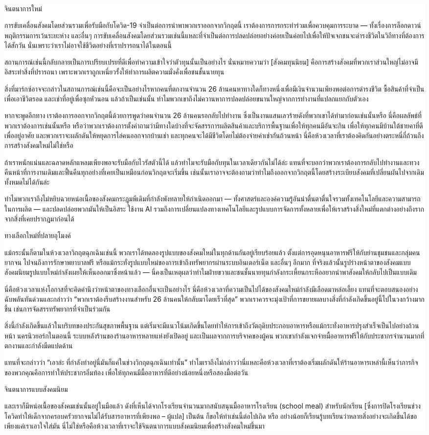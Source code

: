 จินตนาการใหม่

การขับเคลื่อนสังคมโดยส่วนรวมเพื่อรับมือกับโควิด-19 จำเป็นต่อการนำพาพวกเราออกจากวิกฤตนี้ เราต้องการการกระทำร่วมเพื่อควบคุมการระบาด — ทั้งเรื่องการล็อกดาวน์ พฤติกรรมการเว้นระยะห่าง และอื่นๆ การขับเคลื่อนสังคมโดยส่วนรวมเช่นนี้แหละที่จำเป็นต่อการปลดปล่อยอย่างค่อยเป็นค่อยไปเพื่อให้ปัจเจกชนจะดำรงชีวิตในวิถีทางที่ต้องการได้สักวัน นั่นเพราะว่าเราไม่อาจใช้ชีวิตอย่างที่เราปรารถนาได้ในตอนนี้ 

สถานการณ์เช่นนี้กลับกลายเป็นการเปรียบเปรยที่ดีเพื่อทำความเข้าใจว่าตัวทุนนั้นเป็นอย่างไร นั่นหมายความว่า [สังคมทุนนิยม] คือการสร้างสังคมที่พวกเราส่วนใหญ่ไม่อาจมีอิสระทำสิ่งที่ปรารถนา เพราะพวกเราถูกเหนี่ยวรั้งให้ทำการผลิตความมั่งคั่งเพื่อชนชั้นนายทุน

สิ่งที่มาร์กซ์อาจจะกล่าวในสถานการณ์เช่นนี้คือจะเป็นอย่างไรหากคนที่ตกงานจำนวน 26 ล้านคนหาทางใดก็ทางหนึ่งเพื่อมีเงินจำนวนเพียงพอต่อการดำรงชีวิต ซื้อสินค้าที่จำเป็นเพื่อเอาชีวิตรอด และเช่าที่อยู่เพื่อซุกหัวนอน แล้วถ้าเป็นเช่นนั้น ทำไมพวกเขาถึงไม่ควานหาการปลดปล่อยขนานใหญ่จากการทำงานที่แปลกแยกกับตัวเอง

หากจะพูดอีกทาง เราต้องการออกจากวิกฤตนี้ด้วยการพูดว่าคนจำนวน 26 ล้านคนรอกลับไปทำงาน ซึ่งเป็นงานแสนเลวร้ายดังที่พวกเขาได้ทำมาก่อนเช่นนั้นหรือ นี่คือผลลัพธ์ที่พวกเราต้องการเช่นนั้นหรือ หรือว่าพวกเราต้องการตั้งคำถามว่ามีทางใดบ้างที่จะจัดสรรการผลิตสินค้าและบริการพื้นฐานเพื่อให้ทุกคนมีอันจะกิน เพื่อให้ทุกคนมีบ้านใต้ชายคาที่ดีเพื่ออยู่อาศัย และพวกเราจะผลักดันให้หยุดการไล่คนออกจากบ้านเช่า และทุกคนจะได้มีชีวิตโดยไม่ต้องจ่ายค่าเช่ากันถ้วนหน้า นี่คือห้วงเวลาที่เราต้องคิดกันอย่างตระหนี่ถี่ถ้วนถึงการสร้างสังคมใหม่ไม่ใช่หรือ

ถ้าเราหนักแน่นและฉลาดหลักแหลมเพียงพอจะรับมือกับไวรัสตัวนี้ได้ แล้วทำไมจะรับมือกับทุนในเวลาเดียวกันไม่ได้ล่ะ แทนที่จะบอกว่าพวกเราต้องการกลับไปทำงานและทวงคืนหน้าที่การงานเดิมและฟื้นคืนทุกอย่างที่เคยเป็นเหมือนก่อนวิกฤตจะเริ่มขึ้น เช่นนั้นเราอาจจะต้องถามว่าทำไมถึงออกจากวิกฤตนี้โดยสร้างระเบียบสังคมที่เปลี่ยนผันไปจากเดิมทั้งหมดไม่ได้กันล่ะ

ทำไมพวกเราถึงไม่หยิบฉวยหน่อเนื้อของสังคมกระฎุมพีเดิมที่กำลังพังทลายให้กำเนิดออกมา — ทั้งศาสตร์และองค์ความรู้อันน่าตื่นตาตื่นใจรวมทั้งเทคโนโลยีและความสามารถในการผลิต — และปลดปล่อยพวกมันให้เป็นอิสระ ใช้งาน AI รวมถึงการเปลี่ยนแปลงทางเทคโนโลยีและรูปแบบการจัดการทั้งหลายเพื่อให้เราสร้างสิ่งใหม่ที่แตกต่างอย่างถึงรากจากสิ่งที่เคยปรากฎมาก่อนได้

ทางเลือกใหม่ที่ปลายอุโมงค์

แม้กระนั้นก็ตามในห้วงเวลาวิกฤตฉุกเฉินเช่นนี้ พวกเราได้ทดลองรูปแบบของสังคมใหม่ในทุกด้านกันอยู่เรียบร้อยแล้ว ตั้งแต่การอุดหนุนอาหารฟรีให้กับย่านชุมชนและกลุ่มคนยากจน ไปจนถึงการรักษาพยาบาลฟรี หรือแม้กระทั่งรูปแบบใหม่ของการเข้าถึงทรัพยากรผ่านระบบอินเตอร์เน็ต และอื่นๆ อีกมาก ที่จริงแล้วนั้นรูปร่างหน้าตาของสังคมแบบสังคมนิยมรูปแบบใหม่กำลังเผยให้เห็นออกมาซึ่งหน้าแล้ว — นี่คงเป็นเหตุผลว่าทำไมฝ่ายขวาและชนชั้นนายทุนกำลังกระเหี้ยนกระหืออยากนำพาสังคมให้กลับไปเป็นแบบเดิม 

นี่คือห้วงเวลาแห่งโอกาสที่จะคิดคำนึงว่าหน้าตาของทางเลือกอื่นจะเป็นอย่างไร นี่คือห้วงเวลาที่ความเป็นไปได้ของสังคมใหม่กำลังมีเลือดมาหล่อเลี้ยง แทนที่จะตอบสนองอย่างฉับพลันทันด่วนและกล่าวว่า “พวกเราต้องรีบสร้างงานสำหรับ 26 ล้านคนให้กลับมาโดยเร็วที่สุด” พวกเราควรจะมุ่งเป้าที่การขยายผลบางสิ่งที่กำลังเกิดขึ้นอยู่นี้ไปในวงกว้างมากขึ้น เช่นการจัดสรรทรัพยากรที่จำเป็นร่วมกัน

สิ่งนี้กำลังเกิดขึ้นแล้วในบริบทของประกันสุขภาพพื้นฐาน แต่เริ่มจะมีแนวโน้มเกิดขึ้นโดยทำให้การเข้าถึงวัตถุดิบประกอบอาหารหรือแม้กระทั่งอาหารปรุงสำเร็จเป็นไปอย่างถ้วนหน้า นครนิวยอร์กในตอนนี้ ระบบหลังร้านของร้านอาหารหลายแห่งยังเปิดอยู่ และเป็นผลจากการบริจาคของผู้คน พวกเขากำลังแจกจ่ายมื้ออาหารฟรีให้กับประชากรจำนวนมากที่ตกงานและกำลังมืดแปดด้าน 

แทนที่จะกล่าวว่า “เอาล่ะ ที่กำลังทำอยู่นี่มันก็แค่ในช่วงวิกฤตฉุกเฉินเท่านั้น” ทำไมเราถึงไม่กล่าวว่านี่แหละคือห้วงเวลาที่เราต้องเริ่มผลักดันให้ร้านอาหารเหล่านี้เห็นว่าภารกิจของพวกคุณคือการทำให้ประชากรอิ่มท้อง เพื่อให้ทุกคนมีมื้ออาหารที่ดีอย่างน้อยหนึ่งหรือสองมื้อต่อวัน

จินตนาการแบบสังคมนิยม

และเราก็มีหน่อเนื้อของสังคมเช่นนั้นอยู่ในมือแล้ว ดังที่เห็นได้จากโรงเรียนจำนวนมากสนับสนุนมื้ออาหารโรงเรียน (school meal) สำหรับนักเรียน [ซึ่งการปิดโรงเรียนช่วงโควิดทำให้เด็กจากครอบครัวยากจนไม่ได้รับสารอาหารที่เพียงพอ – ผู้แปล] เป็นต้น ก็ขอให้ทำเช่นนี้ต่อไปเถิด หรือ อย่างน้อยก็เรียนรู้บทเรียนว่าหลายสิ่งอย่างจะเกิดขึ้นได้ขอเพียงแค่เราเอาใจใส่มัน นี่ไม่ใช่หรือคือห้วงเวลาที่เราจะใช้จินตนาการแบบสังคมนิยมเพื่อสร้างสังคมใหม่ขึ้นมา

